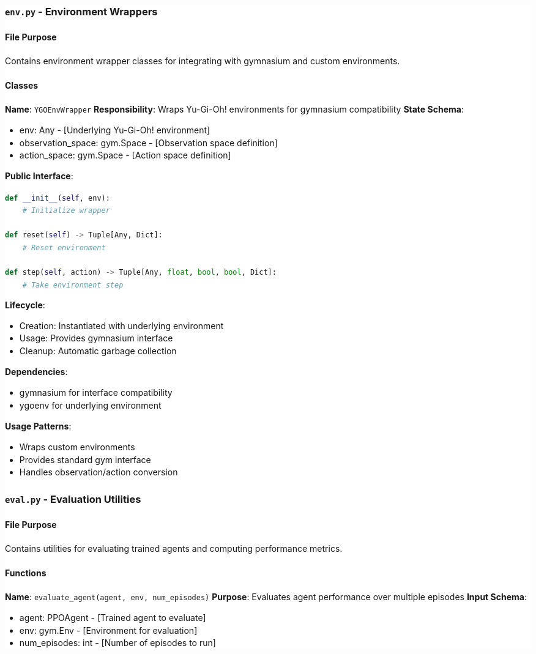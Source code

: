 ### `env.py` - Environment Wrappers

#### File Purpose
Contains environment wrapper classes for integrating with gymnasium and custom environments.

#### Classes

**Name**: `YGOEnvWrapper`
**Responsibility**: Wraps Yu-Gi-Oh! environments for gymnasium compatibility
**State Schema**:
- env: Any - [Underlying Yu-Gi-Oh! environment]
- observation_space: gym.Space - [Observation space definition]
- action_space: gym.Space - [Action space definition]

**Public Interface**:
```python
def __init__(self, env):
    # Initialize wrapper

def reset(self) -> Tuple[Any, Dict]:
    # Reset environment

def step(self, action) -> Tuple[Any, float, bool, bool, Dict]:
    # Take environment step
```

**Lifecycle**: 
- Creation: Instantiated with underlying environment
- Usage: Provides gymnasium interface
- Cleanup: Automatic garbage collection

**Dependencies**: 
- gymnasium for interface compatibility
- ygoenv for underlying environment

**Usage Patterns**: 
- Wraps custom environments
- Provides standard gym interface
- Handles observation/action conversion

### `eval.py` - Evaluation Utilities

#### File Purpose
Contains utilities for evaluating trained agents and computing performance metrics.

#### Functions

**Name**: `evaluate_agent(agent, env, num_episodes)`
**Purpose**: Evaluates agent performance over multiple episodes
**Input Schema**:
- agent: PPOAgent - [Trained agent to evaluate]
- env: gym.Env - [Environment for evaluation]
- num_episodes: int - [Number of episodes to run]

